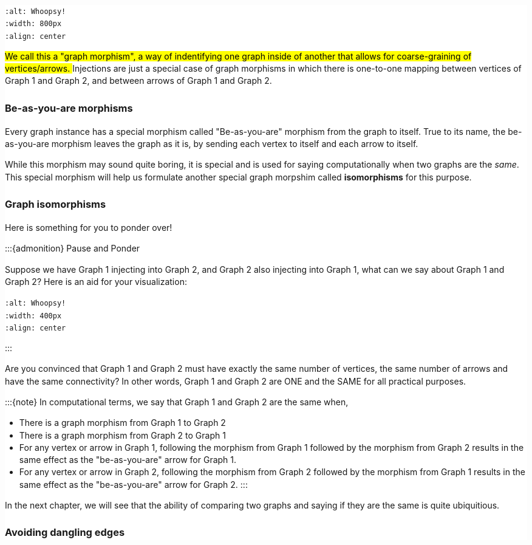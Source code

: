 ```{image} assets/Ch5/RightiesVSLefties.gif
:alt: Whoopsy!
:width: 800px
:align: center
```
<mark> We call this a "graph morphism", a way of indentifying one graph inside of another that allows for coarse-graining of vertices/arrows. 
</mark> Injections are just a special case of graph morphisms in which there is one-to-one mapping between vertices of Graph 1 and Graph 2, and between arrows of Graph 1 and Graph 2. 

### Be-as-you-are morphisms

Every graph instance has a special morphism called "Be-as-you-are" morphism from the graph to itself. True to its name, the be-as-you-are morphism leaves the graph as it is, by sending each vertex to itself and each arrow to itself. 

While this morphism may sound quite boring, it is special and is used for saying computationally when two graphs are the *same*. This special morphism will help us formulate another special graph morpshim called **isomorphisms** for this purpose. 

### Graph isomorphisms

Here is something for you to ponder over!

:::{admonition} Pause and Ponder

Suppose we have Graph 1 injecting into Graph 2, and Graph 2 also injecting into Graph 1, what can we say about Graph 1 and Graph 2? Here is an aid for your visualization: 

```{image} assets/Ch3-4/InjectSki.gif
:alt: Whoopsy!
:width: 400px
:align: center
```

:::

Are you convinced that Graph 1 and Graph 2 must have exactly the same number of vertices, the same number of arrows and have the same connectivity? In other words, Graph 1 and Graph 2 are ONE and the SAME for all practical purposes.  

:::{note}
In computational terms, we say that Graph 1 and Graph 2 are the same when,

* There is a graph morphism from Graph 1 to Graph 2
* There is a graph morphism from Graph 2 to Graph 1
* For any vertex or arrow in Graph 1, following the morphism from Graph 1 followed by the morphism from Graph 2 results in the same effect as the "be-as-you-are" arrow for Graph 1.
* For any vertex or arrow in Graph 2, following the morphism from Graph 2 followed by the morphism from Graph 1 results in the same effect as the "be-as-you-are" arrow for Graph 2.
:::

In the next chapter, we will see that the ability of comparing two graphs and saying if they are the same is quite ubiquitious.

### Avoiding dangling edges
